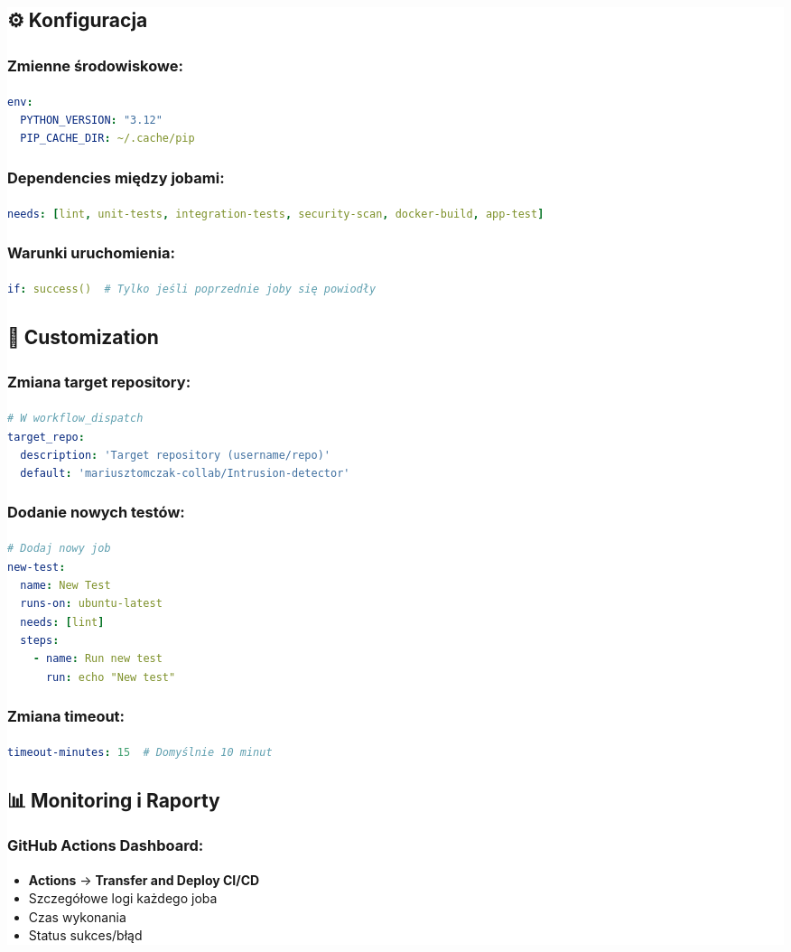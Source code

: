 ## ⚙️ Konfiguracja

### **Zmienne środowiskowe:**
```yaml
env:
  PYTHON_VERSION: "3.12"
  PIP_CACHE_DIR: ~/.cache/pip
```

### **Dependencies między jobami:**
```yaml
needs: [lint, unit-tests, integration-tests, security-scan, docker-build, app-test]
```

### **Warunki uruchomienia:**
```yaml
if: success()  # Tylko jeśli poprzednie joby się powiodły
```

## 🔧 Customization

### **Zmiana target repository:**
```yaml
# W workflow_dispatch
target_repo:
  description: 'Target repository (username/repo)'
  default: 'mariusztomczak-collab/Intrusion-detector'
```

### **Dodanie nowych testów:**
```yaml
# Dodaj nowy job
new-test:
  name: New Test
  runs-on: ubuntu-latest
  needs: [lint]
  steps:
    - name: Run new test
      run: echo "New test"
```

### **Zmiana timeout:**
```yaml
timeout-minutes: 15  # Domyślnie 10 minut
```

## 📊 Monitoring i Raporty

### **GitHub Actions Dashboard:**
- **Actions** → **Transfer and Deploy CI/CD**
- Szczegółowe logi każdego joba
- Czas wykonania
- Status sukces/błąd
